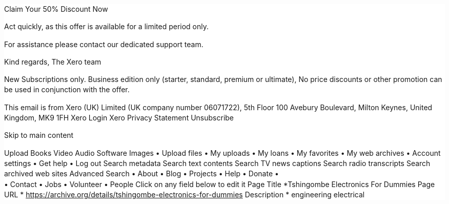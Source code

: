Claim Your 50% Discount Now



Act quickly, as this offer is available for a limited period only.

For assistance please contact our dedicated support team. 


Kind regards, 
The Xero team


New Subscriptions only. Business edition only (starter, standard, premium or ultimate), No price discounts or other promotion can be used in conjunction with the offer.






This email is from Xero (UK) Limited (UK company number 06071722), 5th Floor 100 Avebury Boulevard, Milton Keynes, United Kingdom, MK9 1FH 
Xero Login
Xero Privacy Statement
Unsubscribe













Skip to main content 
 
Upload 
Books Video Audio Software 
Images 
•	Upload files
•	My uploads
•	My loans
•	My favorites
•	My web archives
•	Account settings
•	Get help
•	Log out
 Search metadata  Search text contents  Search TV news captions  Search radio transcripts  Search archived web sites Advanced Search 
•	About 
•	Blog 
•	Projects 
•	Help 
•	Donate 
•	
•	Contact 
•	Jobs 
•	Volunteer 
•	People 
Click on any field below to edit it
Page Title *Tshingombe Electronics For Dummies 
Page URL * https://archive.org/details/tshingombe-electronics-for-dummies 
Description * engineering electrical
